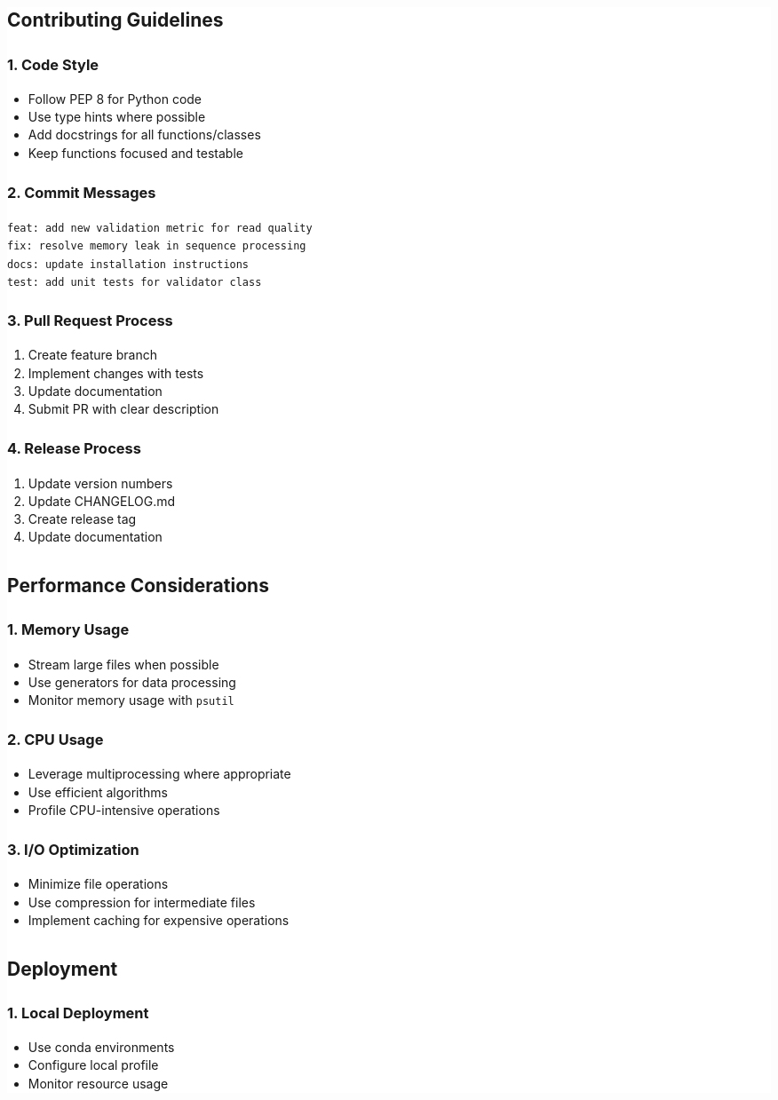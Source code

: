 ## Contributing Guidelines

### 1. Code Style
- Follow PEP 8 for Python code
- Use type hints where possible
- Add docstrings for all functions/classes
- Keep functions focused and testable

### 2. Commit Messages
```
feat: add new validation metric for read quality
fix: resolve memory leak in sequence processing
docs: update installation instructions
test: add unit tests for validator class
```

### 3. Pull Request Process
1. Create feature branch
2. Implement changes with tests
3. Update documentation
4. Submit PR with clear description

### 4. Release Process
1. Update version numbers
2. Update CHANGELOG.md
3. Create release tag
4. Update documentation

## Performance Considerations

### 1. Memory Usage
- Stream large files when possible
- Use generators for data processing
- Monitor memory usage with `psutil`

### 2. CPU Usage
- Leverage multiprocessing where appropriate
- Use efficient algorithms
- Profile CPU-intensive operations

### 3. I/O Optimization
- Minimize file operations
- Use compression for intermediate files
- Implement caching for expensive operations

## Deployment

### 1. Local Deployment
- Use conda environments
- Configure local profile
- Monitor resource usage
